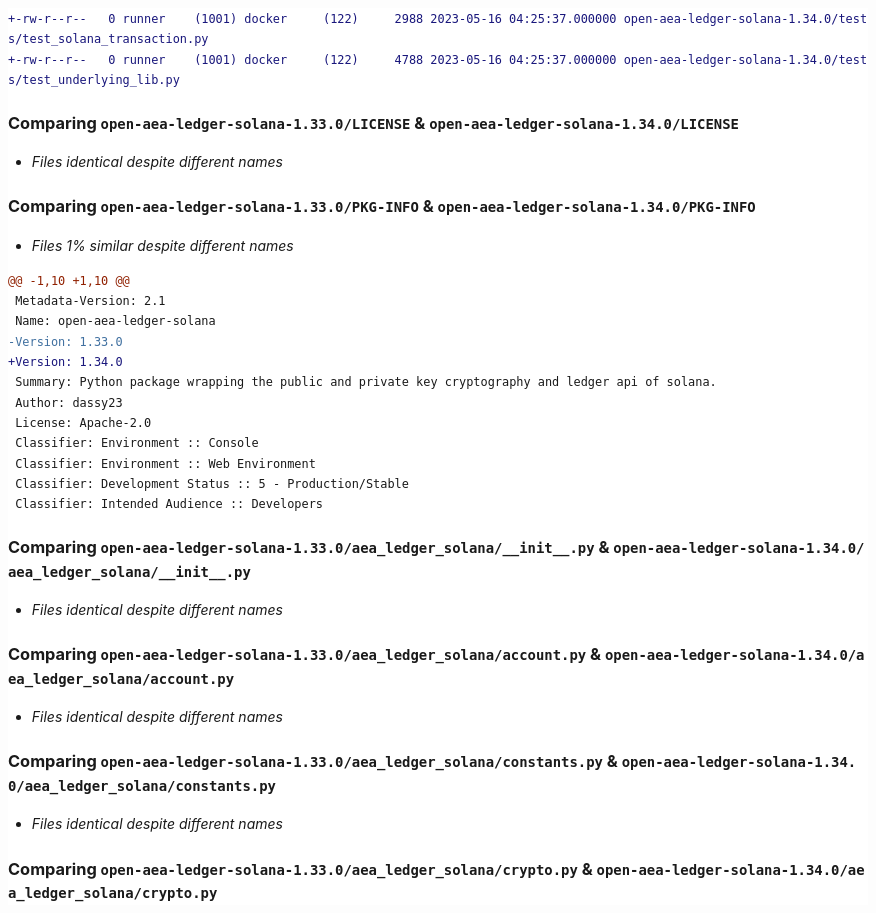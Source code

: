 ```diff
+-rw-r--r--   0 runner    (1001) docker     (122)     2988 2023-05-16 04:25:37.000000 open-aea-ledger-solana-1.34.0/tests/test_solana_transaction.py
+-rw-r--r--   0 runner    (1001) docker     (122)     4788 2023-05-16 04:25:37.000000 open-aea-ledger-solana-1.34.0/tests/test_underlying_lib.py
```

### Comparing `open-aea-ledger-solana-1.33.0/LICENSE` & `open-aea-ledger-solana-1.34.0/LICENSE`

 * *Files identical despite different names*

### Comparing `open-aea-ledger-solana-1.33.0/PKG-INFO` & `open-aea-ledger-solana-1.34.0/PKG-INFO`

 * *Files 1% similar despite different names*

```diff
@@ -1,10 +1,10 @@
 Metadata-Version: 2.1
 Name: open-aea-ledger-solana
-Version: 1.33.0
+Version: 1.34.0
 Summary: Python package wrapping the public and private key cryptography and ledger api of solana.
 Author: dassy23
 License: Apache-2.0
 Classifier: Environment :: Console
 Classifier: Environment :: Web Environment
 Classifier: Development Status :: 5 - Production/Stable
 Classifier: Intended Audience :: Developers
```

### Comparing `open-aea-ledger-solana-1.33.0/aea_ledger_solana/__init__.py` & `open-aea-ledger-solana-1.34.0/aea_ledger_solana/__init__.py`

 * *Files identical despite different names*

### Comparing `open-aea-ledger-solana-1.33.0/aea_ledger_solana/account.py` & `open-aea-ledger-solana-1.34.0/aea_ledger_solana/account.py`

 * *Files identical despite different names*

### Comparing `open-aea-ledger-solana-1.33.0/aea_ledger_solana/constants.py` & `open-aea-ledger-solana-1.34.0/aea_ledger_solana/constants.py`

 * *Files identical despite different names*

### Comparing `open-aea-ledger-solana-1.33.0/aea_ledger_solana/crypto.py` & `open-aea-ledger-solana-1.34.0/aea_ledger_solana/crypto.py`

